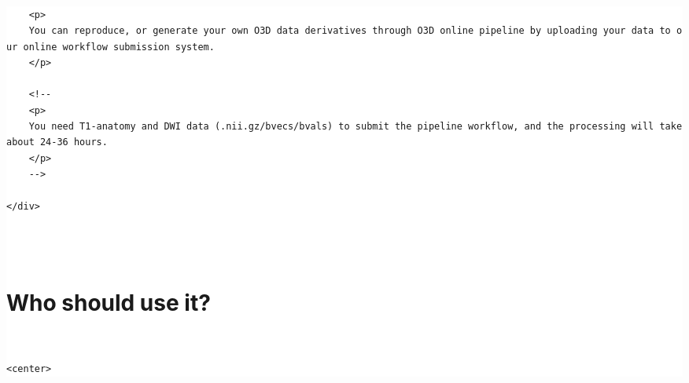 		<p>
		You can reproduce, or generate your own O3D data derivatives through O3D online pipeline by uploading your data to our online workflow submission system.
		</p>
		
		<!--
		<p>
		You need T1-anatomy and DWI data (.nii.gz/bvecs/bvals) to submit the pipeline workflow, and the processing will take about 24-36 hours.
		</p>
		-->

	</div>
</div>
<br clear="both">
<br>

# Who should use it?

<br>

<div class="columns3">

    <center>